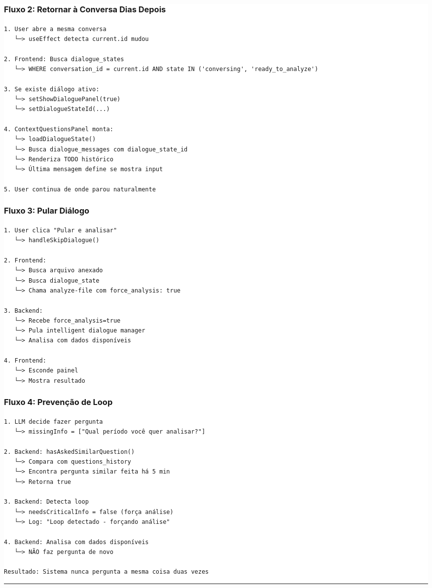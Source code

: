 ### Fluxo 2: Retornar à Conversa Dias Depois

```
1. User abre a mesma conversa
   └─> useEffect detecta current.id mudou

2. Frontend: Busca dialogue_states
   └─> WHERE conversation_id = current.id AND state IN ('conversing', 'ready_to_analyze')

3. Se existe diálogo ativo:
   └─> setShowDialoguePanel(true)
   └─> setDialogueStateId(...)

4. ContextQuestionsPanel monta:
   └─> loadDialogueState()
   └─> Busca dialogue_messages com dialogue_state_id
   └─> Renderiza TODO histórico
   └─> Última mensagem define se mostra input

5. User continua de onde parou naturalmente
```

### Fluxo 3: Pular Diálogo

```
1. User clica "Pular e analisar"
   └─> handleSkipDialogue()

2. Frontend:
   └─> Busca arquivo anexado
   └─> Busca dialogue_state
   └─> Chama analyze-file com force_analysis: true

3. Backend:
   └─> Recebe force_analysis=true
   └─> Pula intelligent dialogue manager
   └─> Analisa com dados disponíveis

4. Frontend:
   └─> Esconde painel
   └─> Mostra resultado
```

### Fluxo 4: Prevenção de Loop

```
1. LLM decide fazer pergunta
   └─> missingInfo = ["Qual período você quer analisar?"]

2. Backend: hasAskedSimilarQuestion()
   └─> Compara com questions_history
   └─> Encontra pergunta similar feita há 5 min
   └─> Retorna true

3. Backend: Detecta loop
   └─> needsCriticalInfo = false (força análise)
   └─> Log: "Loop detectado - forçando análise"

4. Backend: Analisa com dados disponíveis
   └─> NÃO faz pergunta de novo

Resultado: Sistema nunca pergunta a mesma coisa duas vezes
```

---